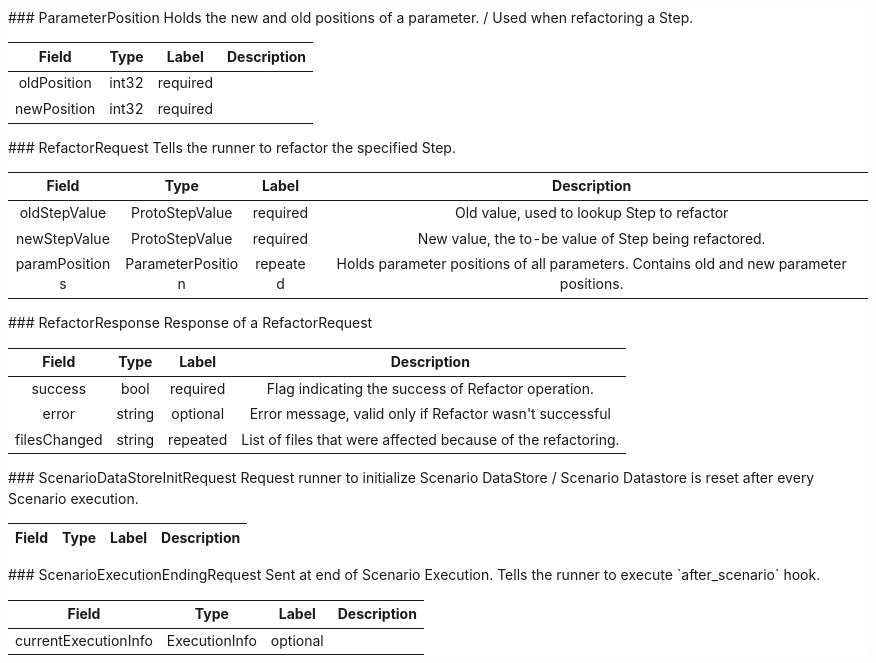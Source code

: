 <a name="gauge.messages.ParameterPosition"/>
### ParameterPosition
Holds the new and old positions of a parameter.
/ Used when refactoring a Step.

| Field | Type | Label | Description |
|:-----:|:----:|:-----:|:------------------------------------------------------:|
| oldPosition | int32 | required |  |
| newPosition | int32 | required |  |

<a name="gauge.messages.RefactorRequest"/>
### RefactorRequest
Tells the runner to refactor the specified Step.

| Field | Type | Label | Description |
|:-----:|:----:|:-----:|:------------------------------------------------------:|
| oldStepValue | ProtoStepValue | required | Old value, used to lookup Step to refactor |
| newStepValue | ProtoStepValue | required | New value, the to-be value of Step being refactored. |
| paramPositions | ParameterPosition | repeated | Holds parameter positions of all parameters. Contains old and new parameter positions. |

<a name="gauge.messages.RefactorResponse"/>
### RefactorResponse
Response of a RefactorRequest

| Field | Type | Label | Description |
|:-----:|:----:|:-----:|:------------------------------------------------------:|
| success | bool | required | Flag indicating the success of Refactor operation. |
| error | string | optional | Error message, valid only if Refactor wasn't successful |
| filesChanged | string | repeated | List of files that were affected because of the refactoring. |

<a name="gauge.messages.ScenarioDataStoreInitRequest"/>
### ScenarioDataStoreInitRequest
Request runner to initialize Scenario DataStore
/ Scenario Datastore is reset after every Scenario execution.

| Field | Type | Label | Description |
|:-----:|:----:|:-----:|:------------------------------------------------------:|

<a name="gauge.messages.ScenarioExecutionEndingRequest"/>
### ScenarioExecutionEndingRequest
Sent at end of Scenario Execution. Tells the runner to execute `after_scenario` hook.

| Field | Type | Label | Description |
|:-----:|:----:|:-----:|:------------------------------------------------------:|
| currentExecutionInfo | ExecutionInfo | optional |  |
